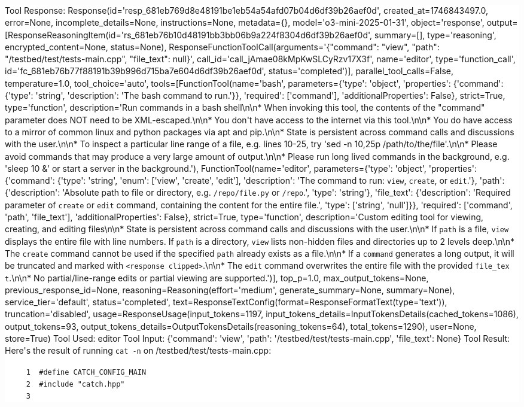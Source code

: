 Tool Response: Response(id='resp_681eb769d8e48191be1eb54a54afd07b04d6df39b26aef0d', created_at=1746843497.0, error=None, incomplete_details=None, instructions=None, metadata={}, model='o3-mini-2025-01-31', object='response', output=[ResponseReasoningItem(id='rs_681eb76b10d48191bb3bb06b9a224f8304d6df39b26aef0d', summary=[], type='reasoning', encrypted_content=None, status=None), ResponseFunctionToolCall(arguments='{"command": "view", "path": "/testbed/test/tests-main.cpp", "file_text": null}', call_id='call_jAmae08kMpKwSLCyRzv17X3f', name='editor', type='function_call', id='fc_681eb76b77f88191b39b996d715ba7e604d6df39b26aef0d', status='completed')], parallel_tool_calls=False, temperature=1.0, tool_choice='auto', tools=[FunctionTool(name='bash', parameters={'type': 'object', 'properties': {'command': {'type': 'string', 'description': 'The bash command to run.'}}, 'required': ['command'], 'additionalProperties': False}, strict=True, type='function', description='Run commands in a bash shell\n\n* When invoking this tool, the contents of the "command" parameter does NOT need to be XML-escaped.\n\n* You don\'t have access to the internet via this tool.\n\n* You do have access to a mirror of common linux and python packages via apt and pip.\n\n* State is persistent across command calls and discussions with the user.\n\n* To inspect a particular line range of a file, e.g. lines 10-25, try \'sed -n 10,25p /path/to/the/file\'.\n\n* Please avoid commands that may produce a very large amount of output.\n\n* Please run long lived commands in the background, e.g. \'sleep 10 &\' or start a server in the background.'), FunctionTool(name='editor', parameters={'type': 'object', 'properties': {'command': {'type': 'string', 'enum': ['view', 'create', 'edit'], 'description': 'The command to run: `view`, `create`, or `edit`.'}, 'path': {'description': 'Absolute path to file or directory, e.g. `/repo/file.py` or `/repo`.', 'type': 'string'}, 'file_text': {'description': 'Required parameter of `create` or `edit` command, containing the content for the entire file.', 'type': ['string', 'null']}}, 'required': ['command', 'path', 'file_text'], 'additionalProperties': False}, strict=True, type='function', description='Custom editing tool for viewing, creating, and editing files\n\n* State is persistent across command calls and discussions with the user.\n\n* If `path` is a file, `view` displays the entire file with line numbers. If `path` is a directory, `view` lists non-hidden files and directories up to 2 levels deep.\n\n* The `create` command cannot be used if the specified `path` already exists as a file.\n\n* If a `command` generates a long output, it will be truncated and marked with `<response clipped>`.\n\n* The `edit` command overwrites the entire file with the provided `file_text`.\n\n* No partial/line-range edits or partial viewing are supported.')], top_p=1.0, max_output_tokens=None, previous_response_id=None, reasoning=Reasoning(effort='medium', generate_summary=None, summary=None), service_tier='default', status='completed', text=ResponseTextConfig(format=ResponseFormatText(type='text')), truncation='disabled', usage=ResponseUsage(input_tokens=1197, input_tokens_details=InputTokensDetails(cached_tokens=1086), output_tokens=93, output_tokens_details=OutputTokensDetails(reasoning_tokens=64), total_tokens=1290), user=None, store=True)
Tool Used: editor
Tool Input: {'command': 'view', 'path': '/testbed/test/tests-main.cpp', 'file_text': None}
Tool Result: Here's the result of running `cat -n` on /testbed/test/tests-main.cpp:
```
     1	#define CATCH_CONFIG_MAIN
     2	#include "catch.hpp"
     3	
```
